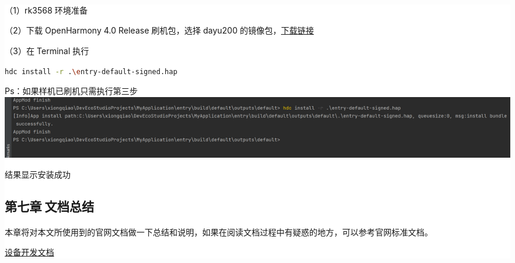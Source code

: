 （1）rk3568 环境准备

（2）下载 OpenHarmony 4.0 Release 刷机包，选择 dayu200 的镜像包，[下载链接](http://ci.openharmony.cn/workbench/cicd/dailybuild/dailylist)

（3）在 Terminal 执行

```bash
hdc install -r .\entry-default-signed.hap
```

Ps：如果样机已刷机只需执行第三步
![](figures/打印扫描驱动开发指南/图片30.png)

结果显示安装成功

## 第七章 文档总结

本章将对本文所使用到的官网文档做一下总结和说明，如果在阅读文档过程中有疑惑的地方，可以参考官网标准文档。

[设备开发文档](https://docs.openharmony.cn/pages/v4.1/zh-cn/device-dev/device)